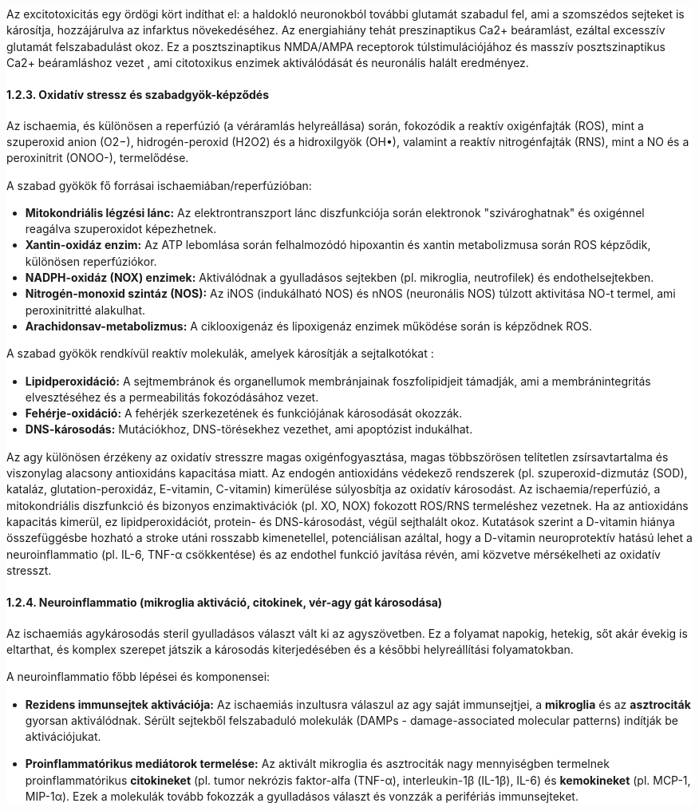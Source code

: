 Az excitotoxicitás egy ördögi kört indíthat el: a haldokló neuronokból további glutamát szabadul fel, ami a szomszédos sejteket is károsítja, hozzájárulva az infarktus növekedéséhez. Az energiahiány tehát preszinaptikus Ca2+ beáramlást, ezáltal excesszív glutamát felszabadulást okoz. Ez a posztszinaptikus NMDA/AMPA receptorok túlstimulációjához és masszív posztszinaptikus Ca2+ beáramláshoz vezet , ami citotoxikus enzimek aktiválódását és neuronális halált eredményez.  

#### 1.2.3. Oxidatív stressz és szabadgyök-képződés

Az ischaemia, és különösen a reperfúzió (a véráramlás helyreállása) során, fokozódik a reaktív oxigénfajták (ROS), mint a szuperoxid anion (O2−​), hidrogén-peroxid (H2​O2​) és a hidroxilgyök (OH•), valamint a reaktív nitrogénfajták (RNS), mint a NO és a peroxinitrit (ONOO-), termelődése.  

A szabad gyökök fő forrásai ischaemiában/reperfúzióban:

- **Mitokondriális légzési lánc:** Az elektrontranszport lánc diszfunkciója során elektronok "szivároghatnak" és oxigénnel reagálva szuperoxidot képezhetnek.
- **Xantin-oxidáz enzim:** Az ATP lebomlása során felhalmozódó hipoxantin és xantin metabolizmusa során ROS képződik, különösen reperfúziókor.
- **NADPH-oxidáz (NOX) enzimek:** Aktiválódnak a gyulladásos sejtekben (pl. mikroglia, neutrofilek) és endothelsejtekben.
- **Nitrogén-monoxid szintáz (NOS):** Az iNOS (indukálható NOS) és nNOS (neuronális NOS) túlzott aktivitása NO-t termel, ami peroxinitritté alakulhat.
- **Arachidonsav-metabolizmus:** A ciklooxigenáz és lipoxigenáz enzimek működése során is képződnek ROS.

A szabad gyökök rendkívül reaktív molekulák, amelyek károsítják a sejtalkotókat :  

- **Lipidperoxidáció:** A sejtmembránok és organellumok membránjainak foszfolipidjeit támadják, ami a membránintegritás elvesztéséhez és a permeabilitás fokozódásához vezet.
- **Fehérje-oxidáció:** A fehérjék szerkezetének és funkciójának károsodását okozzák.
- **DNS-károsodás:** Mutációkhoz, DNS-törésekhez vezethet, ami apoptózist indukálhat.

Az agy különösen érzékeny az oxidatív stresszre magas oxigénfogyasztása, magas többszörösen telítetlen zsírsavtartalma és viszonylag alacsony antioxidáns kapacitása miatt. Az endogén antioxidáns védekező rendszerek (pl. szuperoxid-dizmutáz (SOD), kataláz, glutation-peroxidáz, E-vitamin, C-vitamin) kimerülése súlyosbítja az oxidatív károsodást. Az ischaemia/reperfúzió, a mitokondriális diszfunkció és bizonyos enzimaktivációk (pl. XO, NOX) fokozott ROS/RNS termeléshez vezetnek. Ha az antioxidáns kapacitás kimerül, ez lipidperoxidációt, protein- és DNS-károsodást, végül sejthalált okoz. Kutatások szerint a D-vitamin hiánya összefüggésbe hozható a stroke utáni rosszabb kimenetellel, potenciálisan azáltal, hogy a D-vitamin neuroprotektív hatású lehet a neuroinflammatio (pl. IL-6, TNF-α csökkentése) és az endothel funkció javítása révén, ami közvetve mérsékelheti az oxidatív stresszt.  

#### 1.2.4. Neuroinflammatio (mikroglia aktiváció, citokinek, vér-agy gát károsodása)

Az ischaemiás agykárosodás steril gyulladásos választ vált ki az agyszövetben. Ez a folyamat napokig, hetekig, sőt akár évekig is eltarthat, és komplex szerepet játszik a károsodás kiterjedésében és a későbbi helyreállítási folyamatokban.  

A neuroinflammatio főbb lépései és komponensei:

- **Rezidens immunsejtek aktivációja:** Az ischaemiás inzultusra válaszul az agy saját immunsejtjei, a **mikroglia** és az **asztrociták** gyorsan aktiválódnak. Sérült sejtekből felszabaduló molekulák (DAMPs - damage-associated molecular patterns) indítják be aktivációjukat.  
    
- **Proinflammatórikus mediátorok termelése:** Az aktivált mikroglia és asztrociták nagy mennyiségben termelnek proinflammatórikus **citokineket** (pl. tumor nekrózis faktor-alfa (TNF-α), interleukin-1β (IL-1β), IL-6) és **kemokineket** (pl. MCP-1, MIP-1α). Ezek a molekulák tovább fokozzák a gyulladásos választ és vonzzák a perifériás immunsejteket.  
    